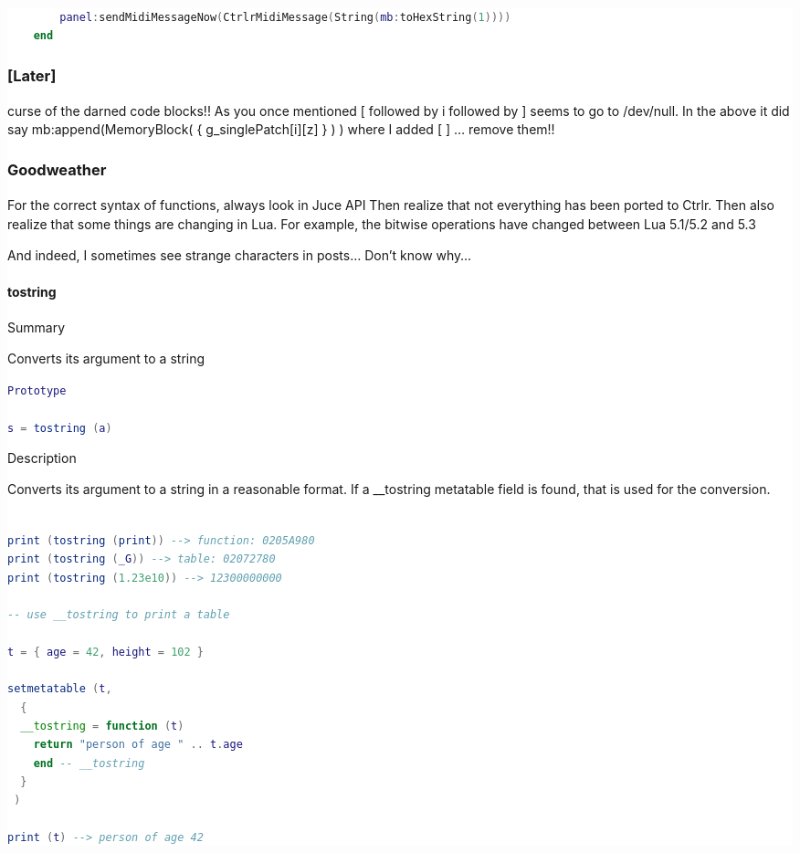 ```lua
        panel:sendMidiMessageNow(CtrlrMidiMessage(String(mb:toHexString(1))))
    end
```

### [Later]

curse of the darned code blocks!! As you once mentioned [ followed by i followed by ] seems to go to /dev/null.
In the above it did say mb:append(MemoryBlock( { g_singlePatch\[i\][z] } ) ) where I added \[ \] … remove them!!

### Goodweather

For the correct syntax of functions, always look in Juce API
Then realize that not everything has been ported to Ctrlr.
Then also realize that some things are changing in Lua.
For example, the bitwise operations have changed between Lua 5.1/5.2 and 5.3

And indeed, I sometimes see strange characters in posts… Don’t know why…

#### tostring
Summary

Converts its argument to a string
```lua
Prototype

s = tostring (a)
```

Description

Converts its argument to a string in a reasonable format. If a __tostring metatable field is found, that is used for the conversion.
```lua

print (tostring (print)) --> function: 0205A980
print (tostring (_G)) --> table: 02072780
print (tostring (1.23e10)) --> 12300000000

-- use __tostring to print a table

t = { age = 42, height = 102 }

setmetatable (t, 
  { 
  __tostring = function (t) 
    return "person of age " .. t.age
    end -- __tostring 
  }
 )

print (t) --> person of age 42
```
